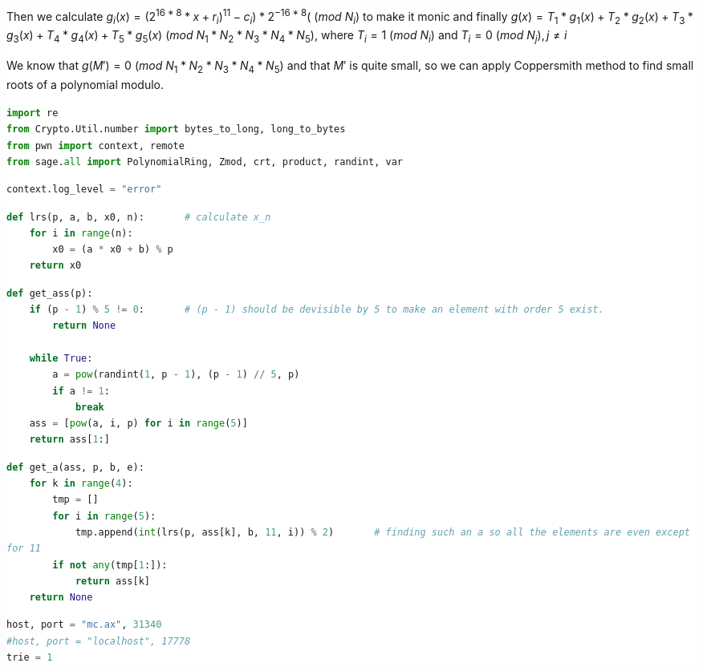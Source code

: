Then we calculate $g_i(x) = (2^{16 * 8} * x + r_i)^{11} - c_i) * 2^{- 16 * 8}(\ (mod\ N_i)$ to make it monic and finally $g(x) = T_1 * g_1(x) + T_2 * g_2(x) + T_3 * g_3(x) + T_4 * g_4(x) + T_5 * g_5(x)\ (mod\ N_1 * N_2 * N_3 * N_4 * N_5)$, where $T_i = 1\ (mod\ N_i)$ and $T_i = 0\ (mod\ N_j), j\ne i$ 

We know that $g(M') = 0\ (mod\ N_1 * N_2 * N_3 * N_4 * N_5)$ and that $M'$ is quite small, so we can apply Coppersmith method to find small roots of a polynomial modulo.


```python
import re
from Crypto.Util.number import bytes_to_long, long_to_bytes
from pwn import context, remote
from sage.all import PolynomialRing, Zmod, crt, product, randint, var
```


```python
context.log_level = "error"
```


```python
def lrs(p, a, b, x0, n):       # calculate x_n
    for i in range(n):
        x0 = (a * x0 + b) % p
    return x0
```


```python
def get_ass(p):
    if (p - 1) % 5 != 0:       # (p - 1) should be devisible by 5 to make an element with order 5 exist.
        return None

    while True:
        a = pow(randint(1, p - 1), (p - 1) // 5, p)
        if a != 1:
            break
    ass = [pow(a, i, p) for i in range(5)]
    return ass[1:]
```


```python
def get_a(ass, p, b, e):
    for k in range(4):
        tmp = []
        for i in range(5):
            tmp.append(int(lrs(p, ass[k], b, 11, i)) % 2)       # finding such an a so all the elements are even except for 11
        if not any(tmp[1:]):
            return ass[k]
    return None
```


```python
host, port = "mc.ax", 31340
#host, port = "localhost", 17778
trie = 1
```
